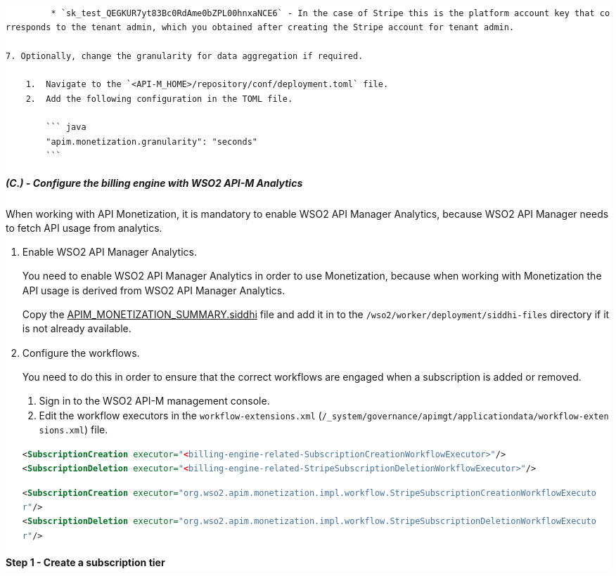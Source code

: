              * `sk_test_QEGKUR7yt83Bc0RdAme0bZPL00hnxaNCE6` - In the case of Stripe this is the platform account key that corresponds to the tenant admin, which you obtained after creating the Stripe account for tenant admin.

    7. Optionally, change the granularity for data aggregation if required.

        1.  Navigate to the `<API-M_HOME>/repository/conf/deployment.toml` file.
        2.  Add the following configuration in the TOML file. 

            ``` java
            "apim.monetization.granularity": "seconds" 
            ```

##### (C.) - Configure the billing engine with WSO2 API-M Analytics
When working with API Monetization, it is mandatory to enable WSO2 API Manager Analytics, because WSO2 API Manager needs to fetch API usage from analytics.

1.  Enable WSO2 API Manager Analytics.  
    
     You need to enable WSO2 API Manager Analytics in order to use Monetization, because when working with Monetization the API usage is derived from WSO2 API Manager Analytics.  
     
     <html>
     <p>
     Copy the <a href="https://raw.githubusercontent.com/wso2/analytics-solutions/master/features/apim-analytics-feature/org.wso2.analytics.solutions.apim.analytics.feature/src/main/resources/monetization-summary-siddhi-file/APIM_MONETIZATION_SUMMARY.siddhi">APIM_MONETIZATION_SUMMARY.siddhi</a>
    file and add it in to the <code><API-M-ANALYTICS_HOME>/wso2/worker/deployment/siddhi-files</code> directory if it is not already available.
    </p>
    </html>

2.  Configure the workflows.  

     You need to do this in order to ensure that the correct workflows are engaged when a subscription is added or removed.

     1.  Sign in to the WSO2 API-M management console.
     2.  Edit the workflow executors in the `workflow-extensions.xml` (`/_system/governance/apimgt/applicationdata/workflow-extensions.xml`) file.
        
    ``` xml tab="Format"
    <SubscriptionCreation executor="<billing-engine-related-SubscriptionCreationWorkflowExecutor>"/>
    <SubscriptionDeletion executor="<billing-engine-related-StripeSubscriptionDeletionWorkflowExecutor>"/> 
    ```

    ``` xml tab="Example"
    <SubscriptionCreation executor="org.wso2.apim.monetization.impl.workflow.StripeSubscriptionCreationWorkflowExecutor"/>
    <SubscriptionDeletion executor="org.wso2.apim.monetization.impl.workflow.StripeSubscriptionDeletionWorkflowExecutor"/>
    ```

#### Step 1 - Create a subscription tier
